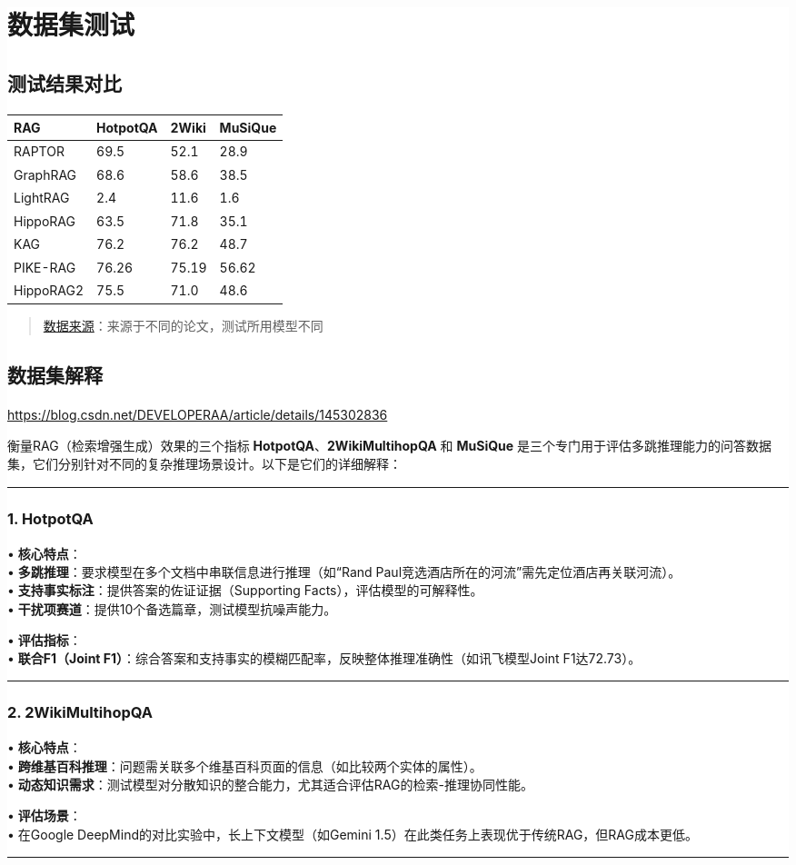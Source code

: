 





# 数据集测试

## 测试结果对比

| RAG       | HotpotQA | 2Wiki | MuSiQue |
| :-------- | :------- | :---- | :------ |
| RAPTOR    | 69.5     | 52.1  | 28.9    |
| GraphRAG  | 68.6     | 58.6  | 38.5    |
| LightRAG  | 2.4      | 11.6  | 1.6     |
| HippoRAG  | 63.5     | 71.8  | 35.1    |
| KAG       | 76.2     | 76.2  | 48.7    |
| PIKE-RAG  | 76.26    | 75.19 | 56.62   |
| HippoRAG2 | 75.5     | 71.0  | 48.6    |

> [数据来源](https://mp.weixin.qq.com/s/rsPmi4IZGjp6eGnGmCrP8A)：来源于不同的论文，测试所用模型不同

## 数据集解释

https://blog.csdn.net/DEVELOPERAA/article/details/145302836

衡量RAG（检索增强生成）效果的三个指标 **HotpotQA**、**2WikiMultihopQA** 和 **MuSiQue** 是三个专门用于评估多跳推理能力的问答数据集，它们分别针对不同的复杂推理场景设计。以下是它们的详细解释：

---

### 1. **HotpotQA**  
• **核心特点**：  
  • **多跳推理**：要求模型在多个文档中串联信息进行推理（如“Rand Paul竞选酒店所在的河流”需先定位酒店再关联河流）。  
  • **支持事实标注**：提供答案的佐证证据（Supporting Facts），评估模型的可解释性。  
  • **干扰项赛道**：提供10个备选篇章，测试模型抗噪声能力。  

• **评估指标**：  
  • **联合F1（Joint F1）**：综合答案和支持事实的模糊匹配率，反映整体推理准确性（如讯飞模型Joint F1达72.73）。  

---

### 2. **2WikiMultihopQA**  
• **核心特点**：  
  • **跨维基百科推理**：问题需关联多个维基百科页面的信息（如比较两个实体的属性）。  
  • **动态知识需求**：测试模型对分散知识的整合能力，尤其适合评估RAG的检索-推理协同性能。  

• **评估场景**：  
  • 在Google DeepMind的对比实验中，长上下文模型（如Gemini 1.5）在此类任务上表现优于传统RAG，但RAG成本更低。  

---